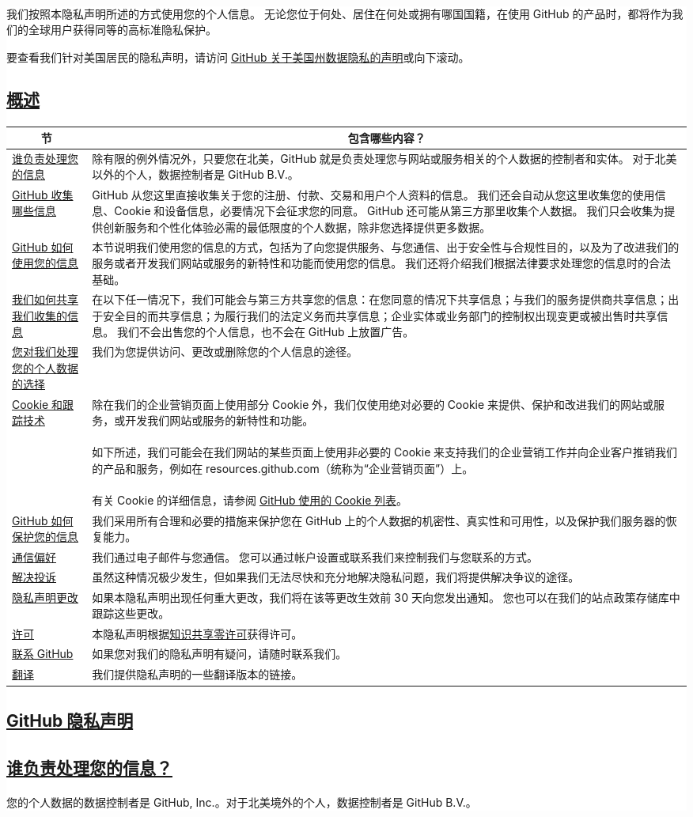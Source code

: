 我们按照本隐私声明所述的方式使用您的个人信息。 无论您位于何处、居住在何处或拥有哪国国籍，在使用 GitHub 的产品时，都将作为我们的全球用户获得同等的高标准隐私保护。

要查看我们针对美国居民的隐私声明，请访问 [GitHub 关于美国州数据隐私的声明](#us-state-data-privacy)或向下滚动。

[概述](#summary)
----------

|                                       节                                       |                                                                                                                                           包含哪些内容？                                                                                                                                            |
|-------------------------------------------------------------------------------|----------------------------------------------------------------------------------------------------------------------------------------------------------------------------------------------------------------------------------------------------------------------------------------------|
|    [谁负责处理您的信息](#who-is-responsible-for-the-processing-of-your-information)    |                                                                                                      除有限的例外情况外，只要您在北美，GitHub 就是负责处理您与网站或服务相关的个人数据的控制者和实体。 对于北美以外的个人，数据控制者是 GitHub B.V.。                                                                                                      |
|              [GitHub 收集哪些信息](#what-information-github-collects)               |                                                                  GitHub 从您这里直接收集关于您的注册、付款、交易和用户个人资料的信息。 我们还会自动从您这里收集您的使用信息、Cookie 和设备信息，必要情况下会征求您的同意。 GitHub 还可能从第三方那里收集个人数据。 我们只会收集为提供创新服务和个性化体验必需的最低限度的个人数据，除非您选择提供更多数据。                                                                   |
|             [GitHub 如何使用您的信息](#how-github-uses-your-information)              |                                                                                        本节说明我们使用您的信息的方式，包括为了向您提供服务、与您通信、出于安全性与合规性目的，以及为了改进我们的服务或者开发我们网站或服务的新特性和功能而使用您的信息。 我们还将介绍我们根据法律要求处理您的信息时的合法基础。                                                                                         |
|           [我们如何共享我们收集的信息](#how-we-share-the-information-we-collect)           |                                                                         在以下任一情况下，我们可能会与第三方共享您的信息：在您同意的情况下共享信息；与我们的服务提供商共享信息；出于安全目的而共享信息；为履行我们的法定义务而共享信息；企业实体或业务部门的控制权出现变更或被出售时共享信息。 我们不会出售您的个人信息，也不会在 GitHub 上放置广告。                                                                          |
|[您对我们处理您的个人数据的选择](#your-choices-regarding-our-processing-of-your-personal-data)|                                                                                                                                   我们为您提供访问、更改或删除您的个人信息的途径。                                                                                                                                   |
|              [Cookie 和跟踪技术](#cookies-and-tracking-technologies)               |除在我们的企业营销页面上使用部分 Cookie 外，我们仅使用绝对必要的 Cookie 来提供、保护和改进我们的网站或服务，或开发我们网站或服务的新特性和功能。  <br/><br/>如下所述，我们可能会在我们网站的某些页面上使用非必要的 Cookie 来支持我们的企业营销工作并向企业客户推销我们的产品和服务，例如在 resources.github.com（统称为“企业营销页面”）上。  <br/><br/>有关 Cookie 的详细信息，请参阅 [GitHub 使用的 Cookie 列表](https://github.com/privacy/cookies)。|
|            [GitHub 如何保护您的信息](#how-github-secures-your-information)            |                                                                                                                我们采用所有合理和必要的措施来保护您在 GitHub 上的个人数据的机密性、真实性和可用性，以及保护我们服务器的恢复能力。                                                                                                                 |
|                      [通信偏好](#communication-preferences)                       |                                                                                                                          我们通过电子邮件与您通信。 您可以通过帐户设置或联系我们来控制我们与您联系的方式。                                                                                                                           |
|                      [解决投诉](#dispute-resolution-process)                      |                                                                                                                         虽然这种情况极少发生，但如果我们无法尽快和充分地解决隐私问题，我们将提供解决争议的途径。                                                                                                                         |
|                  [隐私声明更改](#changes-to-our-privacy-statement)                  |                                                                                                               如果本隐私声明出现任何重大更改，我们将在该等更改生效前 30 天向您发出通知。 您也可以在我们的站点政策存储库中跟踪这些更改。                                                                                                                |
|                                [许可](#license)                                 |                                                                                                          本隐私声明根据[知识共享零许可](https://creativecommons.org/publicdomain/zero/1.0/)获得许可。                                                                                                           |
|                        [联系 GitHub](#contacting-github)                        |                                                                                                                                   如果您对我们的隐私声明有疑问，请随时联系我们。                                                                                                                                    |
|                              [翻译](#translations)                              |                                                                                                                                     我们提供隐私声明的一些翻译版本的链接。                                                                                                                                      |

[GitHub 隐私声明](#github-privacy-statement)
----------

[谁负责处理您的信息？](#who-is-responsible-for-the-processing-of-your-information)
----------

您的个人数据的数据控制者是 GitHub, Inc.。对于北美境外的个人，数据控制者是 GitHub B.V.。
